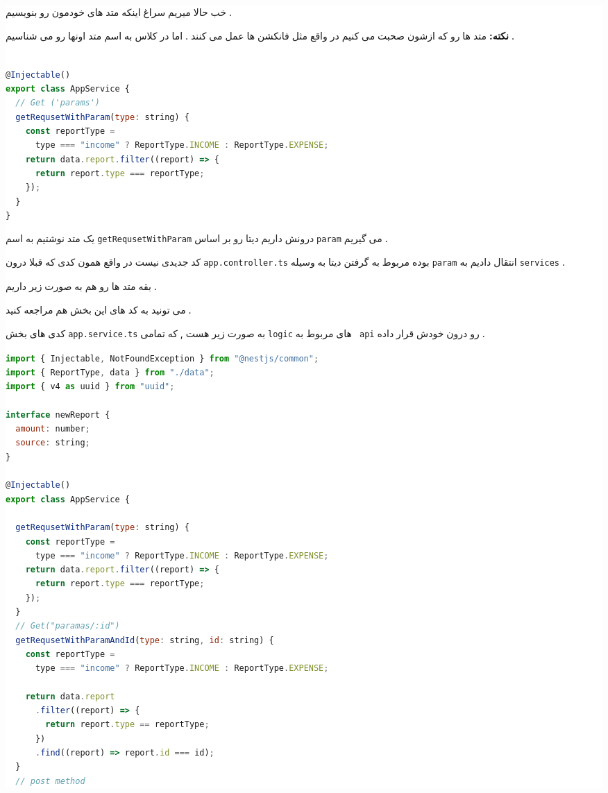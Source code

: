 خب حالا میریم سراغ اینکه متد های خودمون رو بنویسیم . 


**نکته:** متد ها رو که ازشون صحبت می کنیم در واقع مثل فانکشن ها عمل می کنند . اما در کلاس به اسم متد اونها رو می شناسیم . 




```javascript

@Injectable()
export class AppService {
  // Get ('params')
  getRequsetWithParam(type: string) {
    const reportType =
      type === "income" ? ReportType.INCOME : ReportType.EXPENSE;
    return data.report.filter((report) => {
      return report.type === reportType;
    });
  }
}
```

یک متد نوشتیم به اسم `getRequsetWithParam`  درونش داریم دیتا رو بر اساس `param` می گیریم . 

کد جدیدی نیست در واقع همون کدی که قبلا درون `app.controller.ts` بوده مربوط به گرفتن دیتا به وسیله `param` انتقال دادیم به `services` . 


بقه متد ها رو هم به صورت زیر داریم .

می تونید به کد های این بخش هم مراجعه کنید . 


کدی های بخش `app.service.ts` به صورت زیر هست , که تمامی `logic` های مربوط به ` api` رو درون خودش قرار داده . 

```javascript
import { Injectable, NotFoundException } from "@nestjs/common";
import { ReportType, data } from "./data";
import { v4 as uuid } from "uuid";

interface newReport {
  amount: number;
  source: string;
}

@Injectable()
export class AppService {

  getRequsetWithParam(type: string) {
    const reportType =
      type === "income" ? ReportType.INCOME : ReportType.EXPENSE;
    return data.report.filter((report) => {
      return report.type === reportType;
    });
  }
  // Get("paramas/:id")
  getRequsetWithParamAndId(type: string, id: string) {
    const reportType =
      type === "income" ? ReportType.INCOME : ReportType.EXPENSE;

    return data.report
      .filter((report) => {
        return report.type == reportType;
      })
      .find((report) => report.id === id);
  }
  // post method
```